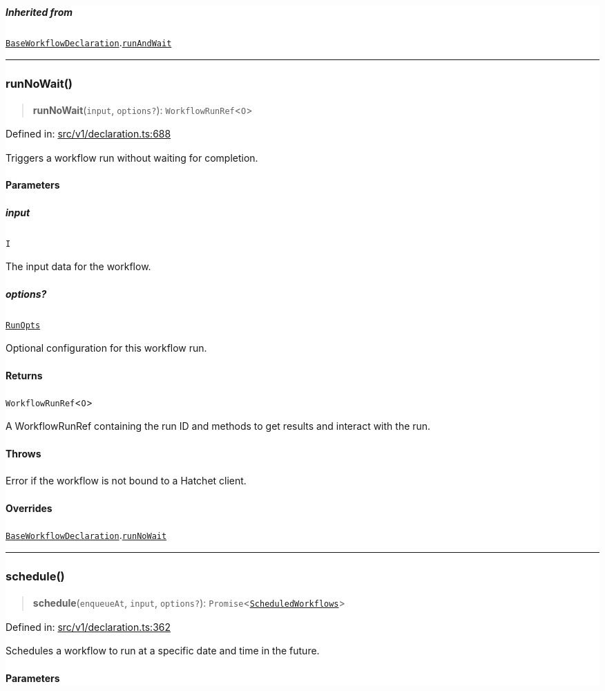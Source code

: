 ##### Inherited from

[`BaseWorkflowDeclaration`](BaseWorkflowDeclaration.md).[`runAndWait`](BaseWorkflowDeclaration.md#runandwait)

***

### runNoWait()

> **runNoWait**(`input`, `options?`): `WorkflowRunRef`\<`O`\>

Defined in: [src/v1/declaration.ts:688](https://github.com/hatchet-dev/hatchet/blob/0288a24f2e9f14787135b399bd47182f4d1260d9/sdks/typescript/src/v1/declaration.ts#L688)

Triggers a workflow run without waiting for completion.

#### Parameters

##### input

`I`

The input data for the workflow.

##### options?

[`RunOpts`](../type-aliases/RunOpts.md)

Optional configuration for this workflow run.

#### Returns

`WorkflowRunRef`\<`O`\>

A WorkflowRunRef containing the run ID and methods to get results and interact with the run.

#### Throws

Error if the workflow is not bound to a Hatchet client.

#### Overrides

[`BaseWorkflowDeclaration`](BaseWorkflowDeclaration.md).[`runNoWait`](BaseWorkflowDeclaration.md#runnowait)

***

### schedule()

> **schedule**(`enqueueAt`, `input`, `options?`): `Promise`\<[`ScheduledWorkflows`](../Hatchet-TypeScript-SDK/namespaces/APIContracts/interfaces/ScheduledWorkflows.md)\>

Defined in: [src/v1/declaration.ts:362](https://github.com/hatchet-dev/hatchet/blob/0288a24f2e9f14787135b399bd47182f4d1260d9/sdks/typescript/src/v1/declaration.ts#L362)

Schedules a workflow to run at a specific date and time in the future.

#### Parameters
